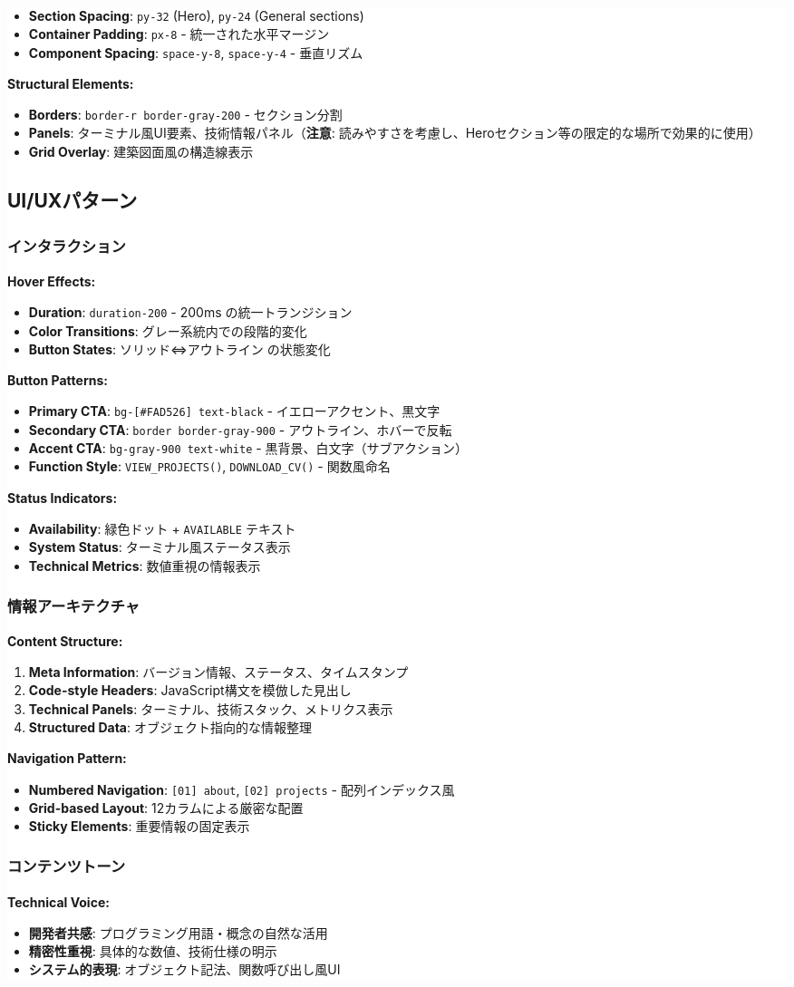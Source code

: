 - **Section Spacing**: `py-32` (Hero), `py-24` (General sections)
- **Container Padding**: `px-8` - 統一された水平マージン
- **Component Spacing**: `space-y-8`, `space-y-4` - 垂直リズム

**Structural Elements:**

- **Borders**: `border-r border-gray-200` - セクション分割
- **Panels**: ターミナル風UI要素、技術情報パネル（**注意**: 読みやすさを考慮し、Heroセクション等の限定的な場所で効果的に使用）
- **Grid Overlay**: 建築図面風の構造線表示

## UI/UXパターン

### インタラクション

**Hover Effects:**

- **Duration**: `duration-200` - 200ms の統一トランジション
- **Color Transitions**: グレー系統内での段階的変化
- **Button States**: ソリッド⇔アウトライン の状態変化

**Button Patterns:**

- **Primary CTA**: `bg-[#FAD526] text-black` - イエローアクセント、黒文字
- **Secondary CTA**: `border border-gray-900` - アウトライン、ホバーで反転
- **Accent CTA**: `bg-gray-900 text-white` - 黒背景、白文字（サブアクション）
- **Function Style**: `VIEW_PROJECTS()`, `DOWNLOAD_CV()` - 関数風命名

**Status Indicators:**

- **Availability**: 緑色ドット + `AVAILABLE` テキスト
- **System Status**: ターミナル風ステータス表示
- **Technical Metrics**: 数値重視の情報表示

### 情報アーキテクチャ

**Content Structure:**

1. **Meta Information**: バージョン情報、ステータス、タイムスタンプ
2. **Code-style Headers**: JavaScript構文を模倣した見出し
3. **Technical Panels**: ターミナル、技術スタック、メトリクス表示
4. **Structured Data**: オブジェクト指向的な情報整理

**Navigation Pattern:**

- **Numbered Navigation**: `[01] about`, `[02] projects` - 配列インデックス風
- **Grid-based Layout**: 12カラムによる厳密な配置
- **Sticky Elements**: 重要情報の固定表示

### コンテンツトーン

**Technical Voice:**

- **開発者共感**: プログラミング用語・概念の自然な活用
- **精密性重視**: 具体的な数値、技術仕様の明示
- **システム的表現**: オブジェクト記法、関数呼び出し風UI
